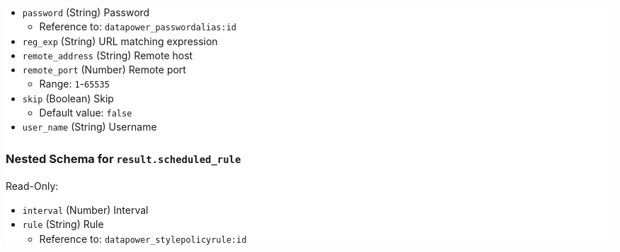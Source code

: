 - `password` (String) Password
  - Reference to: `datapower_passwordalias:id`
- `reg_exp` (String) URL matching expression
- `remote_address` (String) Remote host
- `remote_port` (Number) Remote port
  - Range: `1`-`65535`
- `skip` (Boolean) Skip
  - Default value: `false`
- `user_name` (String) Username


<a id="nestedatt--result--scheduled_rule"></a>
### Nested Schema for `result.scheduled_rule`

Read-Only:

- `interval` (Number) Interval
- `rule` (String) Rule
  - Reference to: `datapower_stylepolicyrule:id`
